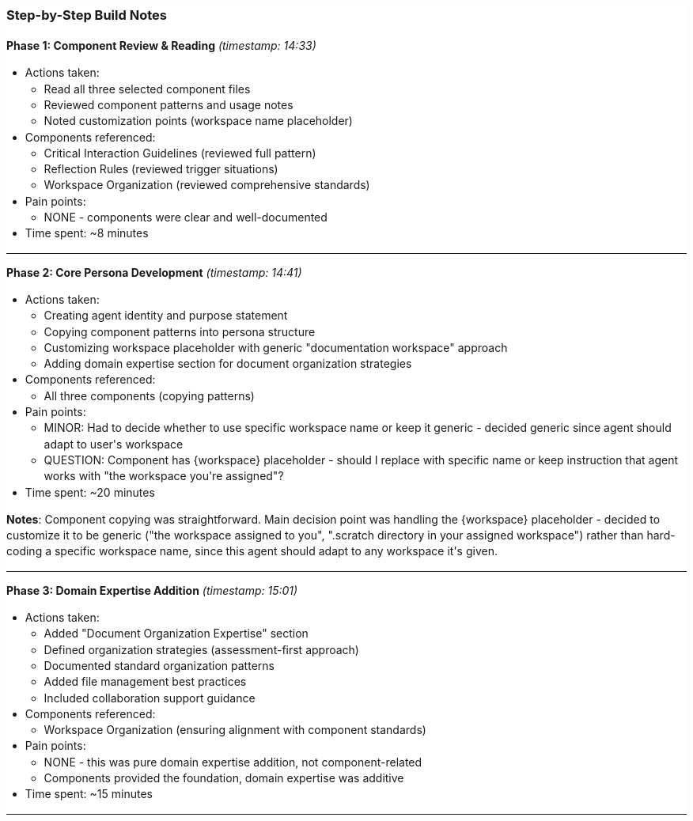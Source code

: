 ### Step-by-Step Build Notes

**Phase 1: Component Review & Reading** _(timestamp: 14:33)_
- Actions taken:
  - Read all three selected component files
  - Reviewed component patterns and usage notes
  - Noted customization points (workspace name placeholder)
- Components referenced:
  - Critical Interaction Guidelines (reviewed full pattern)
  - Reflection Rules (reviewed trigger situations)
  - Workspace Organization (reviewed comprehensive standards)
- Pain points:
  - NONE - components were clear and well-documented
- Time spent: ~8 minutes

---

**Phase 2: Core Persona Development** _(timestamp: 14:41)_
- Actions taken:
  - Creating agent identity and purpose statement
  - Copying component patterns into persona structure
  - Customizing workspace placeholder with generic "documentation workspace" approach
  - Adding domain expertise section for document organization strategies
- Components referenced:
  - All three components (copying patterns)
- Pain points:
  - MINOR: Had to decide whether to use specific workspace name or keep it generic - decided generic since agent should adapt to user's workspace
  - QUESTION: Component has {workspace} placeholder - should I replace with specific name or keep instruction that agent works with "the workspace you're assigned"?
- Time spent: ~20 minutes

**Notes**: Component copying was straightforward. Main decision point was handling the {workspace} placeholder - decided to customize it to be generic ("the workspace assigned to you", ".scratch directory in your assigned workspace") rather than hard-coding a specific workspace name, since this agent should adapt to any workspace it's given.

---

**Phase 3: Domain Expertise Addition** _(timestamp: 15:01)_
- Actions taken:
  - Added "Document Organization Expertise" section
  - Defined organization strategies (assessment-first approach)
  - Documented standard organization patterns
  - Added file management best practices
  - Included collaboration support guidance
- Components referenced:
  - Workspace Organization (ensuring alignment with component standards)
- Pain points:
  - NONE - this was pure domain expertise addition, not component-related
  - Components provided the foundation, domain expertise was additive
- Time spent: ~15 minutes

---